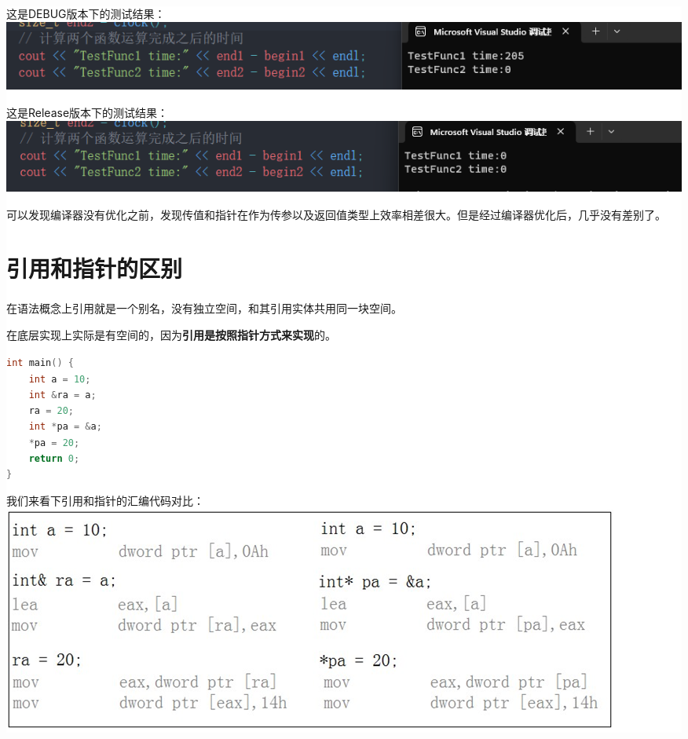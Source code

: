这是DEBUG版本下的测试结果：
![在这里插入图片描述](assets/ab7ed5c1310546c181b2fef49fef7767.png)

这是Release版本下的测试结果：
![在这里插入图片描述](assets/013a3c44aced46ef979af2d3bdc428da.png)


可以发现编译器没有优化之前，发现传值和指针在作为传参以及返回值类型上效率相差很大。但是经过编译器优化后，几乎没有差别了。



# 引用和指针的区别

在语法概念上引用就是一个别名，没有独立空间，和其引用实体共用同一块空间。

在底层实现上实际是有空间的，因为**引用是按照指针方式来实现**的。

```cpp
int main() {
    int a = 10;
    int &ra = a;
    ra = 20;
    int *pa = &a;
    *pa = 20;
    return 0;
}
```

我们来看下引用和指针的汇编代码对比：
![在这里插入图片描述](assets/5161007271f04cae9d54d4d4c6b450a1.png)
